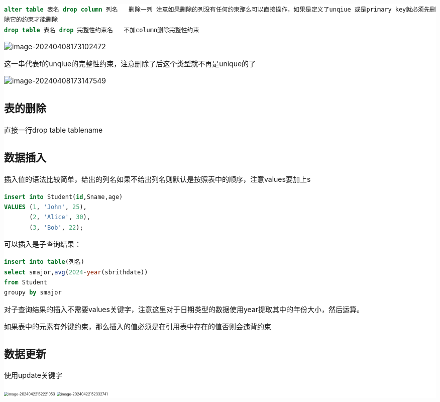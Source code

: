 
```sql
alter table 表名 drop column 列名	删除一列 注意如果删除的列没有任何约束那么可以直接操作，如果是定义了unqiue 或是primary key就必须先删除它的约束才能删除
drop table 表名 drop 完整性约束名 	不加column删除完整性约束
```

![image-20240408173102472](E:/Git_/%E6%95%B0%E6%8D%AE%E5%BA%93/img/image-20240408173102472.png)

这一串代表f的unqiue的完整性约束，注意删除了后这个类型就不再是unique的了

![image-20240408173147549](E:/Git_/%E6%95%B0%E6%8D%AE%E5%BA%93/img/image-20240408173147549.png)





## 表的删除

直接一行drop table tablename 





## 数据插入

插入值的语法比较简单，给出的列名如果不给出列名则默认是按照表中的顺序，注意values要加上s

```sql
insert into Student(id,Sname,age)
VALUES (1, 'John', 25),
       (2, 'Alice', 30),
       (3, 'Bob', 22);
```

可以插入是子查询结果：

```sql
insert into table(列名)
select smajor,avg(2024-year(sbrithdate))
from Student
groupy by smajor
```

对子查询结果的插入不需要values关键字，注意这里对于日期类型的数据使用year提取其中的年份大小，然后运算。



如果表中的元素有外键约束，那么插入的值必须是在引用表中存在的值否则会违背约束

## 数据更新

使用update关键字

<img src="E:/Git_/%E6%95%B0%E6%8D%AE%E5%BA%93/img/image-20240422152221053.png" alt="image-20240422152221053" style="zoom:50%;" />



<img src="E:/Git_/%E6%95%B0%E6%8D%AE%E5%BA%93/img/image-20240422152332741.png" alt="image-20240422152332741" style="zoom:50%;" />
